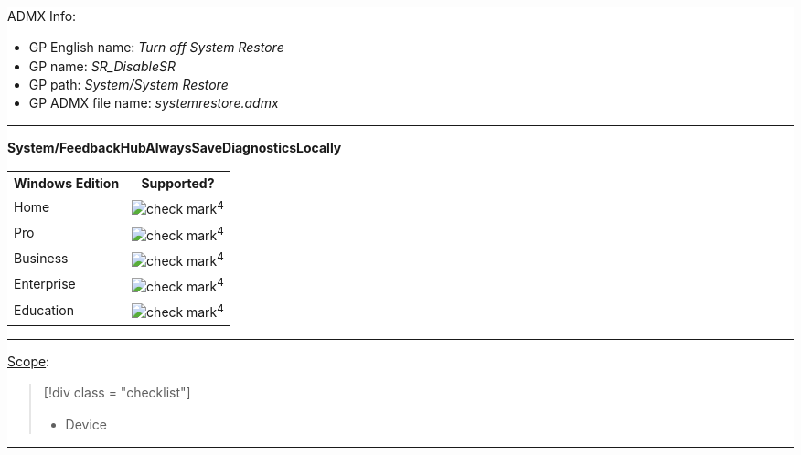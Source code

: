 
ADMX Info:  
-   GP English name: *Turn off System Restore*
-   GP name: *SR_DisableSR*
-   GP path: *System/System Restore*
-   GP ADMX file name: *systemrestore.admx*




<hr/>


<a href="" id="system-feedbackhubalwayssavediagnosticslocally"></a>**System/FeedbackHubAlwaysSaveDiagnosticsLocally**  


<table>
<tr>
    <th>Windows Edition</th>
    <th>Supported?</th>
</tr>
<tr>
    <td>Home</td>
    <td><img src="images/checkmark.png" alt="check mark" /><sup>4</sup></td>
</tr>
<tr>
    <td>Pro</td>
    <td><img src="images/checkmark.png" alt="check mark" /><sup>4</sup></td>
</tr>
<tr>
    <td>Business</td>
    <td><img src="images/checkmark.png" alt="check mark" /><sup>4</sup></td>
</tr>
<tr>
    <td>Enterprise</td>
    <td><img src="images/checkmark.png" alt="check mark" /><sup>4</sup></td>
</tr>
<tr>
    <td>Education</td>
    <td><img src="images/checkmark.png" alt="check mark" /><sup>4</sup></td>
</tr>
</table>


<hr/>


[Scope](./policy-configuration-service-provider.md#policy-scope):

> [!div class = "checklist"]
> * Device

<hr/>
